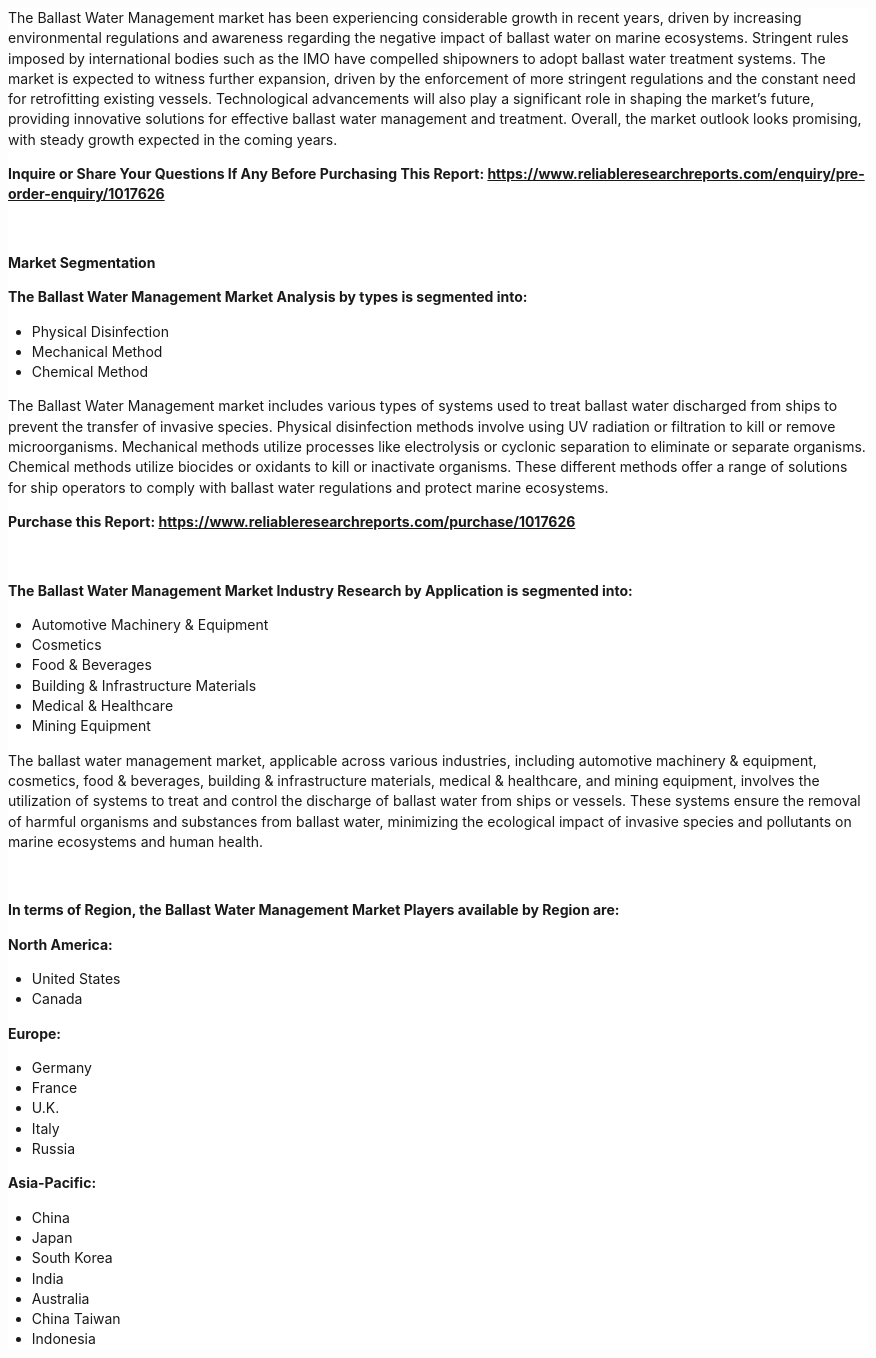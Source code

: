 <p><p>The Ballast Water Management market has been experiencing considerable growth in recent years, driven by increasing environmental regulations and awareness regarding the negative impact of ballast water on marine ecosystems. Stringent rules imposed by international bodies such as the IMO have compelled shipowners to adopt ballast water treatment systems. The market is expected to witness further expansion, driven by the enforcement of more stringent regulations and the constant need for retrofitting existing vessels. Technological advancements will also play a significant role in shaping the market’s future, providing innovative solutions for effective ballast water management and treatment. Overall, the market outlook looks promising, with steady growth expected in the coming years.</p></p>
<p><strong>Inquire or Share Your Questions If Any Before Purchasing This Report: <a href="https://www.reliableresearchreports.com/enquiry/pre-order-enquiry/1017626">https://www.reliableresearchreports.com/enquiry/pre-order-enquiry/1017626</a></strong></p>
<p>&nbsp;</p>
<p><strong>Market Segmentation</strong></p>
<p><strong>The Ballast Water Management Market Analysis by types is segmented into:</strong></p>
<p><ul><li>Physical Disinfection</li><li>Mechanical Method</li><li>Chemical Method</li></ul></p>
<p><p>The Ballast Water Management market includes various types of systems used to treat ballast water discharged from ships to prevent the transfer of invasive species. Physical disinfection methods involve using UV radiation or filtration to kill or remove microorganisms. Mechanical methods utilize processes like electrolysis or cyclonic separation to eliminate or separate organisms. Chemical methods utilize biocides or oxidants to kill or inactivate organisms. These different methods offer a range of solutions for ship operators to comply with ballast water regulations and protect marine ecosystems.</p></p>
<p><strong>Purchase this Report:&nbsp;<a href="https://www.reliableresearchreports.com/purchase/1017626">https://www.reliableresearchreports.com/purchase/1017626</a></strong></p>
<p>&nbsp;</p>
<p><strong>The Ballast Water Management Market Industry Research by Application is segmented into:</strong></p>
<p><ul><li>Automotive Machinery & Equipment</li><li>Cosmetics</li><li>Food & Beverages</li><li>Building & Infrastructure Materials</li><li>Medical & Healthcare</li><li>Mining Equipment</li></ul></p>
<p><p>The ballast water management market, applicable across various industries, including automotive machinery & equipment, cosmetics, food & beverages, building & infrastructure materials, medical & healthcare, and mining equipment, involves the utilization of systems to treat and control the discharge of ballast water from ships or vessels. These systems ensure the removal of harmful organisms and substances from ballast water, minimizing the ecological impact of invasive species and pollutants on marine ecosystems and human health.</p></p>
<p>&nbsp;</p>
<p><strong>In terms of Region, the Ballast Water Management Market Players available by Region are:</strong></p>
<p>
    <p> <strong> North America: </strong>
        <ul>
            <li>United States</li>
            <li>Canada</li>
        </ul>
        </p> 
    <p> <strong> Europe: </strong>
        <ul>
            <li>Germany</li>
            <li>France</li>
            <li>U.K.</li>
            <li>Italy</li>
            <li>Russia</li>
        </ul>
        </p> 
    <p> <strong> Asia-Pacific: </strong>
        <ul>
            <li>China</li>
            <li>Japan</li>
            <li>South Korea</li>
            <li>India</li>
            <li>Australia</li>
            <li>China Taiwan</li>
            <li>Indonesia</li>